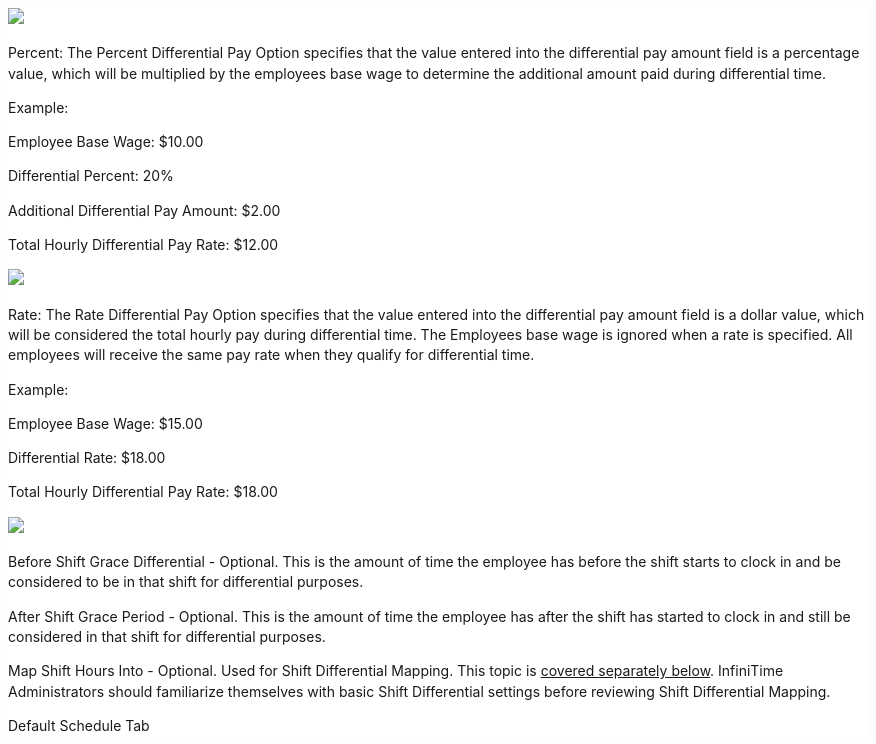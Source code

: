 ![](images_2/dif05.png)

Percent:
The Percent Differential Pay Option specifies that the value entered into
the differential pay amount field is a percentage value, which will be
multiplied by the employees base wage to determine the additional amount
paid during differential time.

Example:

Employee Base Wage: $10.00

Differential Percent: 20%

Additional Differential Pay Amount: $2.00

Total Hourly Differential Pay Rate: $12.00

![](images_2/dif06.png)

Rate: The
Rate Differential Pay Option specifies that the value entered into the
differential pay amount field is a dollar value, which will be considered
the total hourly pay during differential time. The Employees base wage
is ignored when a rate is specified. All employees will receive the same
pay rate when they qualify for differential time.

Example:

Employee Base Wage: $15.00

Differential Rate: $18.00

Total Hourly Differential Pay Rate: $18.00

![](images_2/dif07.png)

Before
Shift Grace Differential - Optional. This is the amount of time the
employee has before the shift starts to clock in and be considered to
be in that shift for differential purposes.

After
Shift Grace Period - Optional.
This is the amount of time the employee has after the shift has started
to clock in and still be considered in that shift for differential purposes.

Map
Shift Hours Into - Optional.
Used for Shift Differential Mapping. This topic is [covered
separately below](/InfiniTime/help%20file/Overview/Scheduling/Scheduling.md#shf30_Shift_Differential_Mapping). InfiniTime
Administrators should familiarize themselves with basic Shift Differential
settings before reviewing Shift Differential Mapping.

Default Schedule Tab
